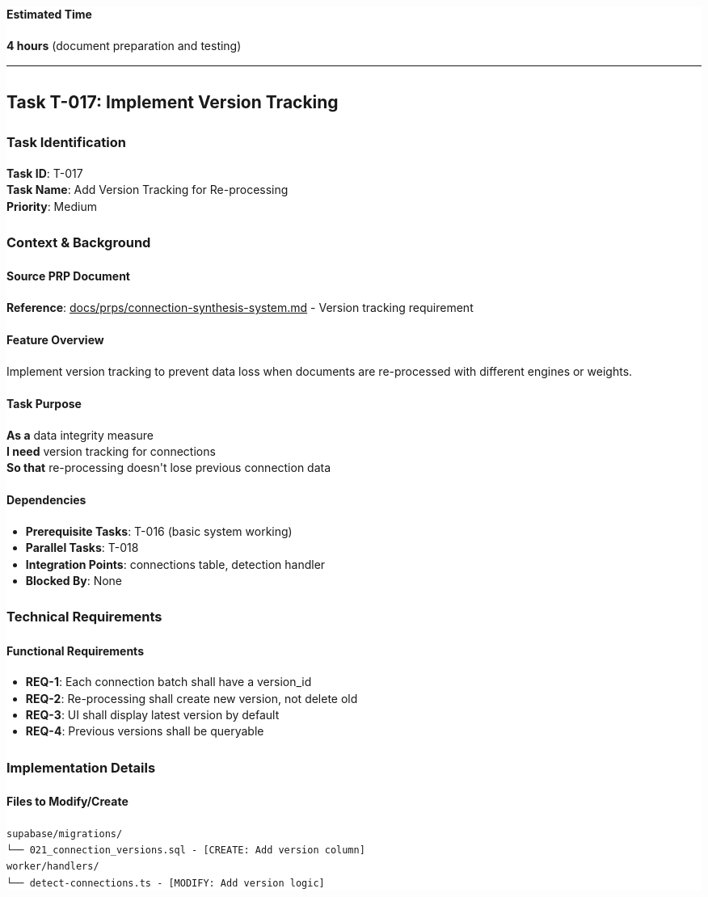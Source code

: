 #### Estimated Time
**4 hours** (document preparation and testing)

---

## Task T-017: Implement Version Tracking

### Task Identification
**Task ID**: T-017  
**Task Name**: Add Version Tracking for Re-processing  
**Priority**: Medium  

### Context & Background

#### Source PRP Document
**Reference**: [docs/prps/connection-synthesis-system.md](/docs/prps/connection-synthesis-system.md) - Version tracking requirement

#### Feature Overview
Implement version tracking to prevent data loss when documents are re-processed with different engines or weights.

#### Task Purpose
**As a** data integrity measure  
**I need** version tracking for connections  
**So that** re-processing doesn't lose previous connection data

#### Dependencies
- **Prerequisite Tasks**: T-016 (basic system working)
- **Parallel Tasks**: T-018
- **Integration Points**: connections table, detection handler
- **Blocked By**: None

### Technical Requirements

#### Functional Requirements
- **REQ-1**: Each connection batch shall have a version_id
- **REQ-2**: Re-processing shall create new version, not delete old
- **REQ-3**: UI shall display latest version by default
- **REQ-4**: Previous versions shall be queryable

### Implementation Details

#### Files to Modify/Create
```
supabase/migrations/
└── 021_connection_versions.sql - [CREATE: Add version column]
worker/handlers/
└── detect-connections.ts - [MODIFY: Add version logic]
```
